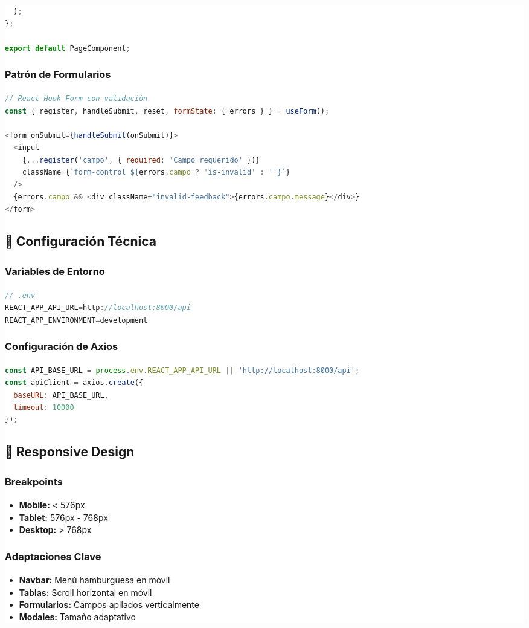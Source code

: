 ```javascript
  );
};

export default PageComponent;
```

### **Patrón de Formularios**
```javascript
// React Hook Form con validación
const { register, handleSubmit, reset, formState: { errors } } = useForm();

<form onSubmit={handleSubmit(onSubmit)}>
  <input 
    {...register('campo', { required: 'Campo requerido' })}
    className={`form-control ${errors.campo ? 'is-invalid' : ''}`}
  />
  {errors.campo && <div className="invalid-feedback">{errors.campo.message}</div>}
</form>
```

## 🔧 **Configuración Técnica**

### **Variables de Entorno**
```javascript
// .env
REACT_APP_API_URL=http://localhost:8000/api
REACT_APP_ENVIRONMENT=development
```

### **Configuración de Axios**
```javascript
const API_BASE_URL = process.env.REACT_APP_API_URL || 'http://localhost:8000/api';
const apiClient = axios.create({
  baseURL: API_BASE_URL,
  timeout: 10000
});
```

## 📱 **Responsive Design**

### **Breakpoints**
- **Mobile:** < 576px
- **Tablet:** 576px - 768px
- **Desktop:** > 768px

### **Adaptaciones Clave**
- **Navbar:** Menú hamburguesa en móvil
- **Tablas:** Scroll horizontal en móvil
- **Formularios:** Campos apilados verticalmente
- **Modales:** Tamaño adaptativo
